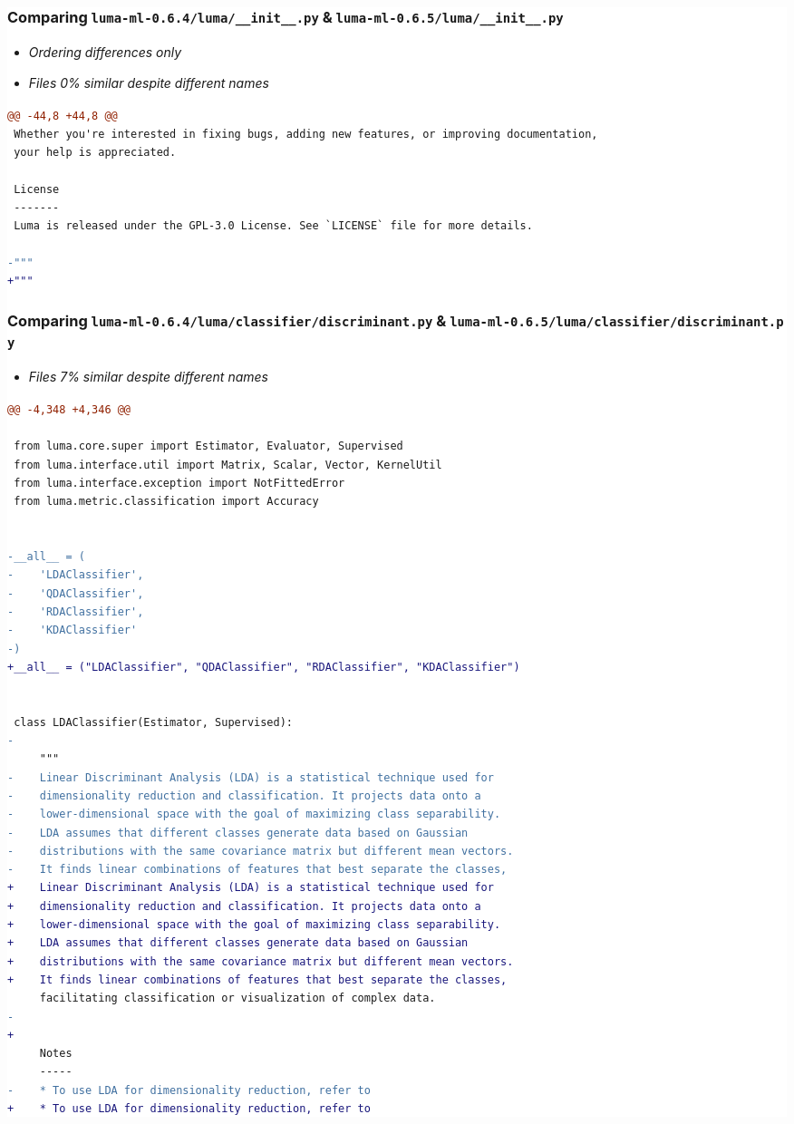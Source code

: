 ### Comparing `luma-ml-0.6.4/luma/__init__.py` & `luma-ml-0.6.5/luma/__init__.py`

 * *Ordering differences only*

 * *Files 0% similar despite different names*

```diff
@@ -44,8 +44,8 @@
 Whether you're interested in fixing bugs, adding new features, or improving documentation, 
 your help is appreciated.
 
 License
 -------
 Luma is released under the GPL-3.0 License. See `LICENSE` file for more details.
 
-"""
+"""
```

### Comparing `luma-ml-0.6.4/luma/classifier/discriminant.py` & `luma-ml-0.6.5/luma/classifier/discriminant.py`

 * *Files 7% similar despite different names*

```diff
@@ -4,348 +4,346 @@
 
 from luma.core.super import Estimator, Evaluator, Supervised
 from luma.interface.util import Matrix, Scalar, Vector, KernelUtil
 from luma.interface.exception import NotFittedError
 from luma.metric.classification import Accuracy
 
 
-__all__ = (
-    'LDAClassifier',
-    'QDAClassifier',
-    'RDAClassifier',
-    'KDAClassifier'
-)
+__all__ = ("LDAClassifier", "QDAClassifier", "RDAClassifier", "KDAClassifier")
 
 
 class LDAClassifier(Estimator, Supervised):
-    
     """
-    Linear Discriminant Analysis (LDA) is a statistical technique used for 
-    dimensionality reduction and classification. It projects data onto a 
-    lower-dimensional space with the goal of maximizing class separability. 
-    LDA assumes that different classes generate data based on Gaussian 
-    distributions with the same covariance matrix but different mean vectors. 
-    It finds linear combinations of features that best separate the classes, 
+    Linear Discriminant Analysis (LDA) is a statistical technique used for
+    dimensionality reduction and classification. It projects data onto a
+    lower-dimensional space with the goal of maximizing class separability.
+    LDA assumes that different classes generate data based on Gaussian
+    distributions with the same covariance matrix but different mean vectors.
+    It finds linear combinations of features that best separate the classes,
     facilitating classification or visualization of complex data.
-    
+
     Notes
     -----
-    * To use LDA for dimensionality reduction, refer to 
+    * To use LDA for dimensionality reduction, refer to
```